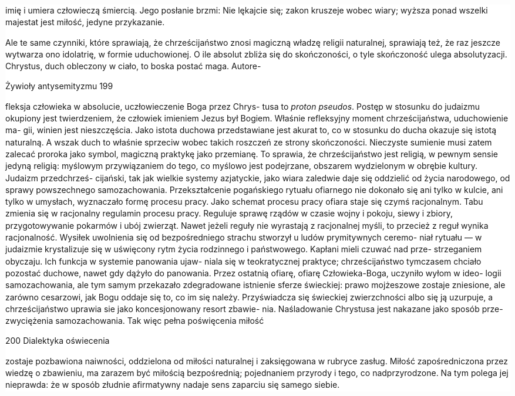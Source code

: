 imię i umiera człowieczą śmiercią. Jego posłanie brzmi: Nie
lękajcie się; zakon kruszeje wobec wiary; wyższa ponad wszelki
majestat jest miłość, jedyne przykazanie.

Ale te same czynniki, które sprawiają, że chrześcijaństwo znosi
magiczną władzę religii naturalnej, sprawiają też, że raz jeszcze
wytwarza ono idolatrię, w formie uduchowionej. O ile absolut
zbliża się do skończoności, o tyle skończoność ulega absolutyzacji.
Chrystus, duch obleczony w ciało, to boska postać maga. Autore-

Żywioły antysemityzmu 199

fleksja człowieka w absolucie, uczłowieczenie Boga przez Chrys-
tusa to *proton pseudos*. Postęp w stosunku do judaizmu okupiony
jest twierdzeniem, że człowiek imieniem Jezus był Bogiem.
Właśnie refleksyjny moment chrześcijaństwa, uduchowienie ma-
gii, winien jest nieszczęścia. Jako istota duchowa przedstawiane
jest akurat to, co w stosunku do ducha okazuje się istotą naturalną.
A wszak duch to właśnie sprzeciw wobec takich roszczeń ze strony
skończoności. Nieczyste sumienie musi zatem zalecać proroka jako
symbol, magiczną praktykę jako przemianę. To sprawia, że
chrześcijaństwo jest religią, w pewnym sensie jedyną religią:
myślowym przywiązaniem do tego, co myślowo jest podejrzane,
obszarem wydzielonym w obrębie kultury. Judaizm przedchrześ-
cijański, tak jak wielkie systemy azjatyckie, jako wiara zaledwie
daje się oddzielić od życia narodowego, od sprawy powszechnego
samozachowania. Przekształcenie pogańskiego rytuału ofiarnego
nie dokonało się ani tylko w kulcie, ani tylko w umysłach,
wyznaczało formę procesu pracy. Jako schemat procesu pracy
ofiara staje się czymś racjonalnym. Tabu zmienia się w racjonalny
regulamin procesu pracy. Reguluje sprawę rządów w czasie wojny
i pokoju, siewy i zbiory, przygotowywanie pokarmów i ubój
zwierząt. Nawet jeżeli reguły nie wyrastają z racjonalnej myśli, to
przecież z reguł wynika racjonalność. Wysiłek uwolnienia się od
bezpośredniego strachu stworzył u ludów prymitywnych ceremo-
niał rytuału — w judaizmie krystalizuje się w uświęcony rytm życia
rodzinnego i państwowego. Kapłani mieli czuwać nad prze-
strzeganiem obyczaju. Ich funkcja w systemie panowania ujaw-
niala się w teokratycznej praktyce; chrześcijaństwo tymczasem
chciało pozostać duchowe, nawet gdy dążyło do panowania. Przez
ostatnią ofiarę, ofiarę Człowieka-Boga, uczyniło wyłom w ideo-
logii samozachowania, ale tym samym przekazało zdegradowane
istnienie sferze świeckiej: prawo mojżeszowe zostaje zniesione, ale
zarówno cesarzowi, jak Bogu oddaje się to, co im się należy.
Przyświadcza się świeckiej zwierzchności albo się ją uzurpuje,
a chrześcijaństwo uprawia sie jako koncesjonowany resort zbawie-
nia. Naśladowanie Chrystusa jest nakazane jako sposób prze-
zwyciężenia samozachowania. Tak więc pełna poświęcenia miłość

200 Dialektyka oświecenia

zostaje pozbawiona naiwności, oddzielona od miłości naturalnej
i zaksięgowana w rubryce zasług. Miłość zapośredniczona przez
wiedzę o zbawieniu, ma zarazem być miłością bezpośrednią;
pojednaniem przyrody i tego, co nadprzyrodzone. Na tym polega
jej nieprawda: że w sposób złudnie afirmatywny nadaje sens
zaparciu się samego siebie.
